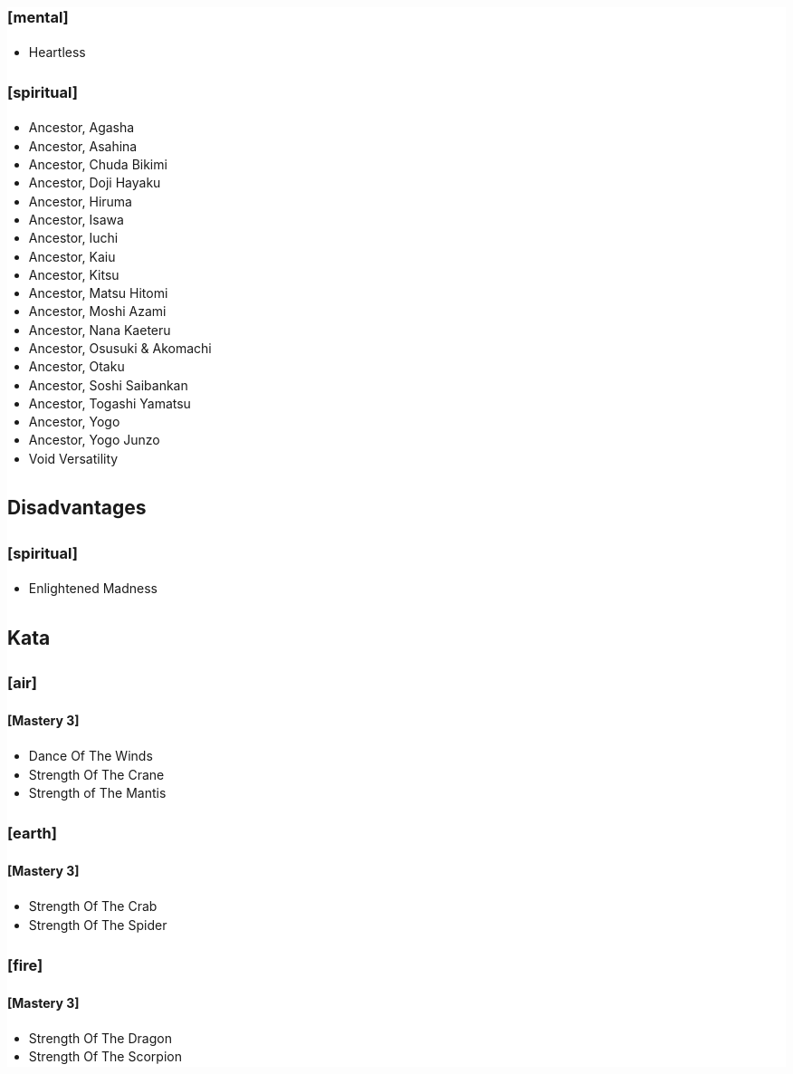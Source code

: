 ### [mental]
* Heartless

### [spiritual]
* Ancestor, Agasha
* Ancestor, Asahina
* Ancestor, Chuda Bikimi
* Ancestor, Doji Hayaku
* Ancestor, Hiruma
* Ancestor, Isawa
* Ancestor, Iuchi
* Ancestor, Kaiu
* Ancestor, Kitsu
* Ancestor, Matsu Hitomi
* Ancestor, Moshi Azami
* Ancestor, Nana Kaeteru
* Ancestor, Osusuki & Akomachi
* Ancestor, Otaku
* Ancestor, Soshi Saibankan
* Ancestor, Togashi Yamatsu
* Ancestor, Yogo
* Ancestor, Yogo Junzo
* Void Versatility

Disadvantages
-------------

### [spiritual]
* Enlightened Madness

Kata
----

### [air]

#### [Mastery 3]
* Dance Of The Winds
* Strength Of The Crane
* Strength of The Mantis

### [earth]

#### [Mastery 3]
* Strength Of The Crab
* Strength Of The Spider

### [fire]

#### [Mastery 3]
* Strength Of The Dragon
* Strength Of The Scorpion
